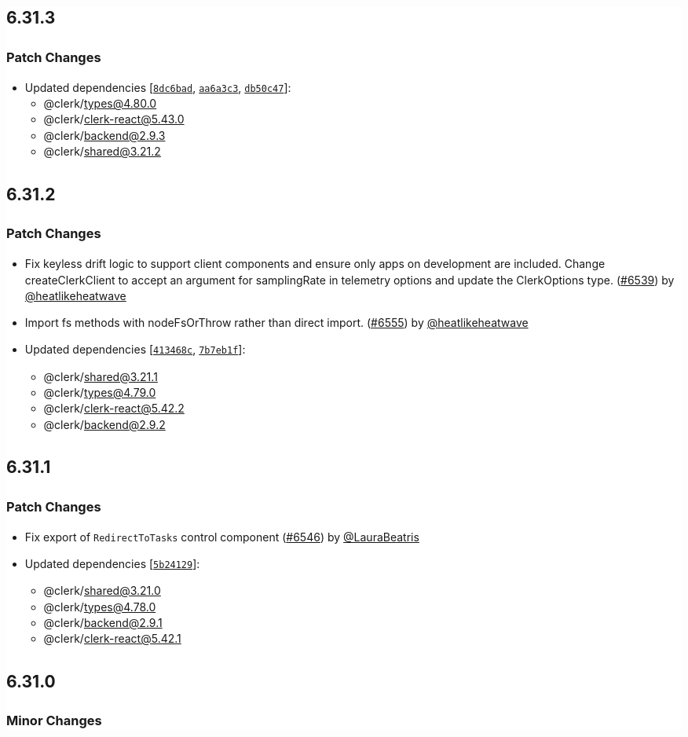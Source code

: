 ## 6.31.3

### Patch Changes

- Updated dependencies [[`8dc6bad`](https://github.com/clerk/javascript/commit/8dc6bad5c7051b59bd8c73e65d497f6a974bb1c3), [`aa6a3c3`](https://github.com/clerk/javascript/commit/aa6a3c3d3ba2de67a468c996cbf0bff43a09ddb8), [`db50c47`](https://github.com/clerk/javascript/commit/db50c4734920ada6002de8c62c994047eb6cb5a0)]:
  - @clerk/types@4.80.0
  - @clerk/clerk-react@5.43.0
  - @clerk/backend@2.9.3
  - @clerk/shared@3.21.2

## 6.31.2

### Patch Changes

- Fix keyless drift logic to support client components and ensure only apps on development are included. Change createClerkClient to accept an argument for samplingRate in telemetry options and update the ClerkOptions type. ([#6539](https://github.com/clerk/javascript/pull/6539)) by [@heatlikeheatwave](https://github.com/heatlikeheatwave)

- Import fs methods with nodeFsOrThrow rather than direct import. ([#6555](https://github.com/clerk/javascript/pull/6555)) by [@heatlikeheatwave](https://github.com/heatlikeheatwave)

- Updated dependencies [[`413468c`](https://github.com/clerk/javascript/commit/413468c9b9c8fb7576f8e4cbdccff98784e33fef), [`7b7eb1f`](https://github.com/clerk/javascript/commit/7b7eb1fc0235249c5c179239078294118f2947cd)]:
  - @clerk/shared@3.21.1
  - @clerk/types@4.79.0
  - @clerk/clerk-react@5.42.2
  - @clerk/backend@2.9.2

## 6.31.1

### Patch Changes

- Fix export of `RedirectToTasks` control component ([#6546](https://github.com/clerk/javascript/pull/6546)) by [@LauraBeatris](https://github.com/LauraBeatris)

- Updated dependencies [[`5b24129`](https://github.com/clerk/javascript/commit/5b24129ddcfc2f7dc6eb79d8c818b4ff97c68e9a)]:
  - @clerk/shared@3.21.0
  - @clerk/types@4.78.0
  - @clerk/backend@2.9.1
  - @clerk/clerk-react@5.42.1

## 6.31.0

### Minor Changes
